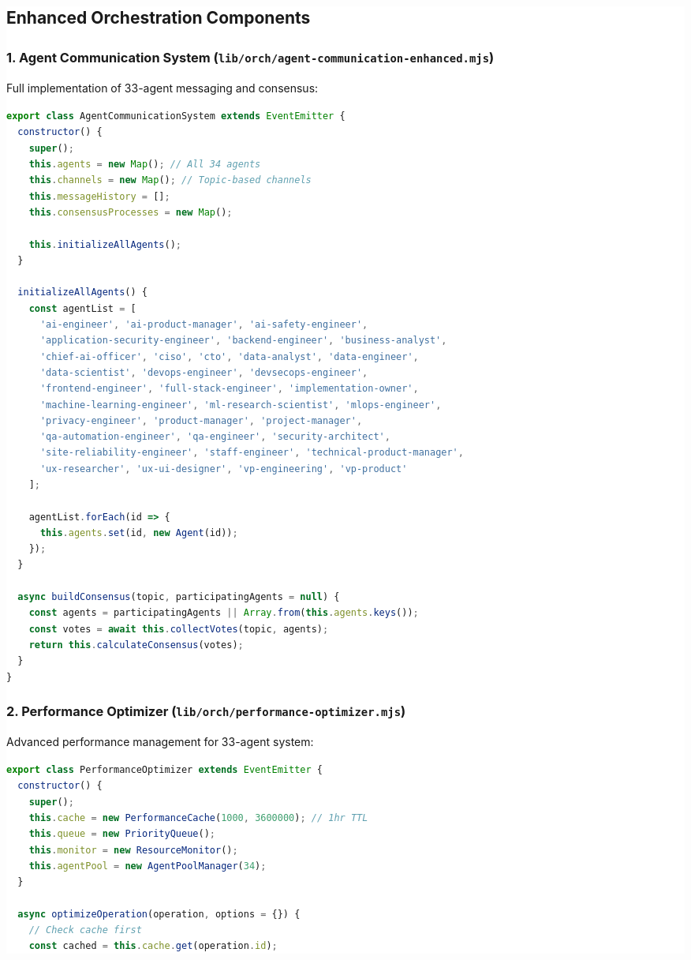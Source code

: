 ## Enhanced Orchestration Components

### 1. Agent Communication System (`lib/orch/agent-communication-enhanced.mjs`)

Full implementation of 33-agent messaging and consensus:

```javascript
export class AgentCommunicationSystem extends EventEmitter {
  constructor() {
    super();
    this.agents = new Map(); // All 34 agents
    this.channels = new Map(); // Topic-based channels
    this.messageHistory = [];
    this.consensusProcesses = new Map();
    
    this.initializeAllAgents();
  }
  
  initializeAllAgents() {
    const agentList = [
      'ai-engineer', 'ai-product-manager', 'ai-safety-engineer',
      'application-security-engineer', 'backend-engineer', 'business-analyst',
      'chief-ai-officer', 'ciso', 'cto', 'data-analyst', 'data-engineer',
      'data-scientist', 'devops-engineer', 'devsecops-engineer',
      'frontend-engineer', 'full-stack-engineer', 'implementation-owner',
      'machine-learning-engineer', 'ml-research-scientist', 'mlops-engineer',
      'privacy-engineer', 'product-manager', 'project-manager',
      'qa-automation-engineer', 'qa-engineer', 'security-architect',
      'site-reliability-engineer', 'staff-engineer', 'technical-product-manager',
      'ux-researcher', 'ux-ui-designer', 'vp-engineering', 'vp-product'
    ];
    
    agentList.forEach(id => {
      this.agents.set(id, new Agent(id));
    });
  }
  
  async buildConsensus(topic, participatingAgents = null) {
    const agents = participatingAgents || Array.from(this.agents.keys());
    const votes = await this.collectVotes(topic, agents);
    return this.calculateConsensus(votes);
  }
}
```

### 2. Performance Optimizer (`lib/orch/performance-optimizer.mjs`)

Advanced performance management for 33-agent system:

```javascript
export class PerformanceOptimizer extends EventEmitter {
  constructor() {
    super();
    this.cache = new PerformanceCache(1000, 3600000); // 1hr TTL
    this.queue = new PriorityQueue();
    this.monitor = new ResourceMonitor();
    this.agentPool = new AgentPoolManager(34);
  }
  
  async optimizeOperation(operation, options = {}) {
    // Check cache first
    const cached = this.cache.get(operation.id);
```